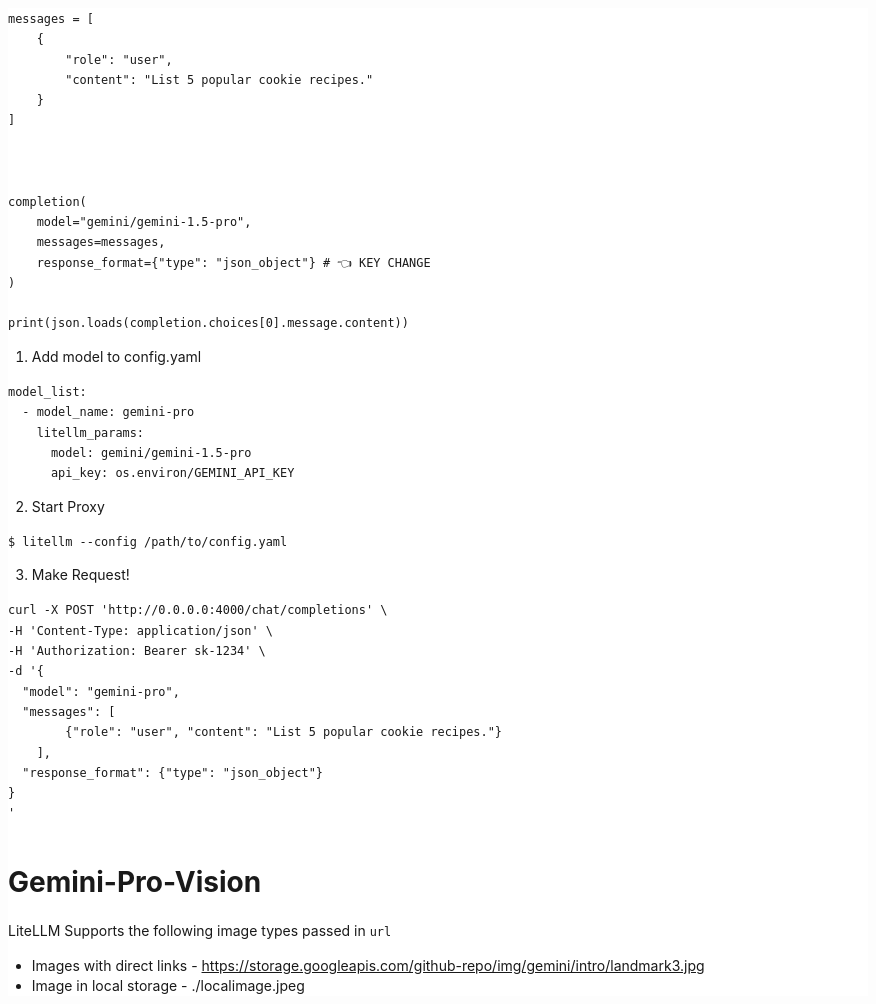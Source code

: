     messages = [  
        {  
            "role": "user",  
            "content": "List 5 popular cookie recipes."  
        }  
    ]  
      
      
      
    completion(  
        model="gemini/gemini-1.5-pro",   
        messages=messages,   
        response_format={"type": "json_object"} # 👈 KEY CHANGE  
    )  
      
    print(json.loads(completion.choices[0].message.content))  
    

  1. Add model to config.yaml

    
    
    model_list:  
      - model_name: gemini-pro  
        litellm_params:  
          model: gemini/gemini-1.5-pro  
          api_key: os.environ/GEMINI_API_KEY  
    

  2. Start Proxy

    
    
    $ litellm --config /path/to/config.yaml  
    

  3. Make Request!

    
    
    curl -X POST 'http://0.0.0.0:4000/chat/completions' \  
    -H 'Content-Type: application/json' \  
    -H 'Authorization: Bearer sk-1234' \  
    -d '{  
      "model": "gemini-pro",  
      "messages": [  
            {"role": "user", "content": "List 5 popular cookie recipes."}  
        ],  
      "response_format": {"type": "json_object"}  
    }  
    '  
    

# Gemini-Pro-Vision

LiteLLM Supports the following image types passed in `url`

  * Images with direct links - <https://storage.googleapis.com/github-repo/img/gemini/intro/landmark3.jpg>
  * Image in local storage - ./localimage.jpeg
